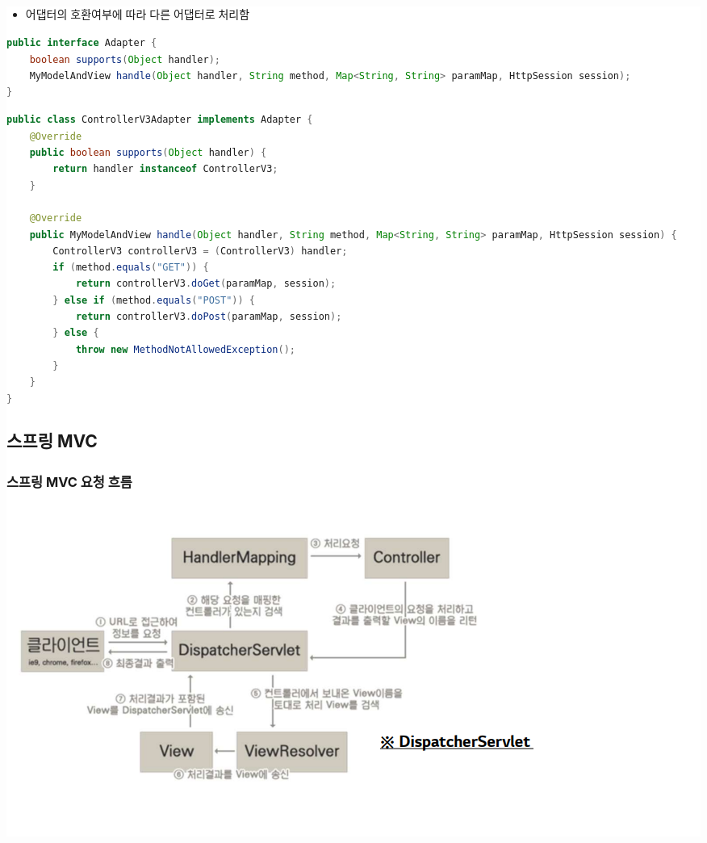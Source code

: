 - 어댑터의 호환여부에 따라 다른 어댑터로 처리함

```java
public interface Adapter {
	boolean supports(Object handler);
    MyModelAndView handle(Object handler, String method, Map<String, String> paramMap, HttpSession session);
}

```

```java
public class ControllerV3Adapter implements Adapter {
    @Override
    public boolean supports(Object handler) {
    	return handler instanceof ControllerV3;
    }
    
    @Override
    public MyModelAndView handle(Object handler, String method, Map<String, String> paramMap, HttpSession session) {
        ControllerV3 controllerV3 = (ControllerV3) handler;
        if (method.equals("GET")) {
       		return controllerV3.doGet(paramMap, session);
        } else if (method.equals("POST")) {
        	return controllerV3.doPost(paramMap, session);
        } else {
        	throw new MethodNotAllowedException();
        }
    }
}
```



## 스프링 MVC



### 스프링 MVC 요청 흐름

![image-20220211012308841](02.Spring_MVC.assets/image-20220211012308841.png)
